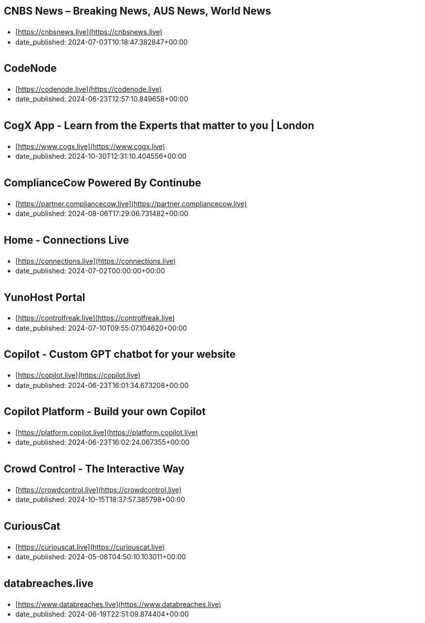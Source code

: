 ## CNBS News – Breaking News, AUS News, World News
 - [https://cnbsnews.live](https://cnbsnews.live)
 - date_published: 2024-07-03T10:18:47.382847+00:00

 ## CodeNode
 - [https://codenode.live](https://codenode.live)
 - date_published: 2024-06-23T12:57:10.849658+00:00

 ## CogX App - Learn from the Experts that matter to you | London
 - [https://www.cogx.live](https://www.cogx.live)
 - date_published: 2024-10-30T12:31:10.404556+00:00

 ## ComplianceCow Powered By Continube
 - [https://partner.compliancecow.live](https://partner.compliancecow.live)
 - date_published: 2024-08-06T17:29:06.731482+00:00

 ## Home - Connections Live
 - [https://connections.live](https://connections.live)
 - date_published: 2024-07-02T00:00:00+00:00

 ## YunoHost Portal
 - [https://controlfreak.live](https://controlfreak.live)
 - date_published: 2024-07-10T09:55:07.104620+00:00

 ## Copilot - Custom GPT chatbot for your website
 - [https://copilot.live](https://copilot.live)
 - date_published: 2024-06-23T16:01:34.673208+00:00

 ## Copilot Platform - Build your own Copilot
 - [https://platform.copilot.live](https://platform.copilot.live)
 - date_published: 2024-06-23T16:02:24.067355+00:00

 ## Crowd Control - The Interactive Way
 - [https://crowdcontrol.live](https://crowdcontrol.live)
 - date_published: 2024-10-15T18:37:57.385798+00:00

 ## CuriousCat
 - [https://curiouscat.live](https://curiouscat.live)
 - date_published: 2024-05-08T04:50:10.103011+00:00

 ## databreaches.live
 - [https://www.databreaches.live](https://www.databreaches.live)
 - date_published: 2024-06-19T22:51:09.874404+00:00
